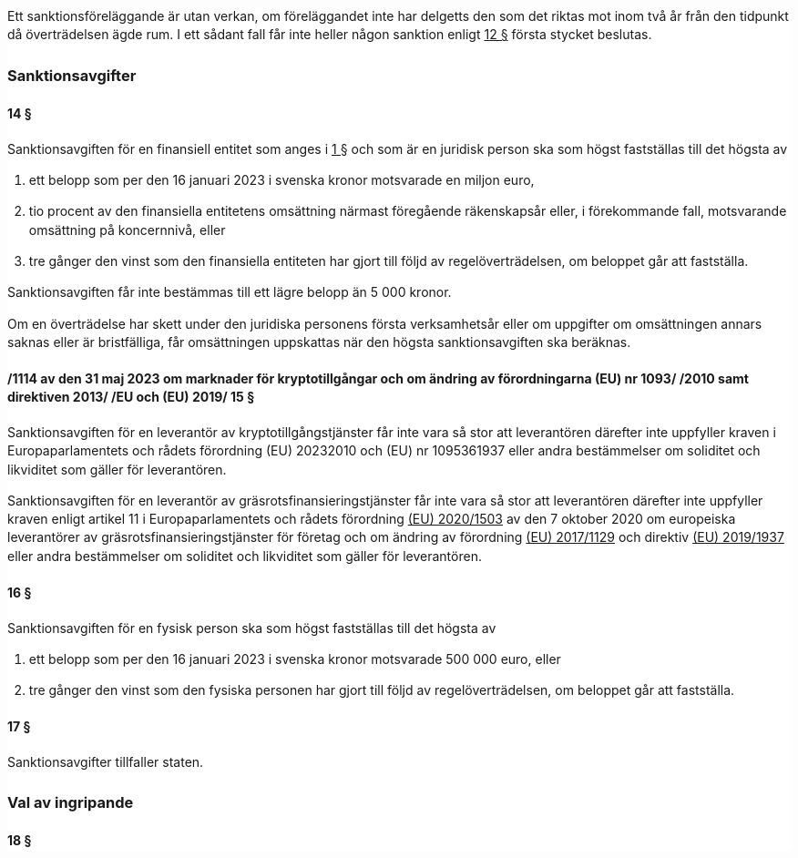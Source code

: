 Ett sanktionsföreläggande är utan verkan, om föreläggandet inte har delgetts den som det riktas mot inom två år från den tidpunkt då överträdelsen ägde rum. I ett sådant fall får inte heller någon sanktion enligt [12 §](#kap4.12) första stycket beslutas.

### Sanktionsavgifter

#### 14 §

Sanktionsavgiften för en finansiell entitet som anges i [1 §](#kap4.1) och som är en juridisk person ska som högst fastställas till det högsta av

1. ett belopp som per den 16 januari 2023 i svenska kronor motsvarade en miljon euro,

2. tio procent av den finansiella entitetens omsättning närmast föregående räkenskapsår eller, i förekommande fall, motsvarande omsättning på koncernnivå, eller

3. tre gånger den vinst som den finansiella entiteten har gjort till följd av regelöverträdelsen, om beloppet går att fastställa.

Sanktionsavgiften får inte bestämmas till ett lägre belopp än 5 000 kronor.

Om en överträdelse har skett under den juridiska personens första verksamhetsår eller om uppgifter om omsättningen annars saknas eller är bristfälliga, får omsättningen uppskattas när den högsta sanktionsavgiften ska beräknas.

#### /1114 av den 31 maj 2023 om marknader för kryptotillgångar och om ändring av förordningarna (EU) nr 1093/ /2010 samt direktiven 2013/ /EU och (EU) 2019/ 15 §

Sanktionsavgiften för en leverantör av kryptotillgångstjänster får inte vara så stor att leverantören därefter inte uppfyller kraven i Europaparlamentets och rådets förordning (EU) 20232010 och (EU) nr 1095361937 eller andra bestämmelser om soliditet och likviditet som gäller för leverantören.

Sanktionsavgiften för en leverantör av gräsrotsfinansieringstjänster får inte vara så stor att leverantören därefter inte uppfyller kraven enligt artikel 11 i Europaparlamentets och rådets förordning [(EU) 2020/1503](https://eur-lex.europa.eu/legal-content/SV/ALL/?uri=celex%3A31503R2020) av den 7 oktober 2020 om europeiska leverantörer av gräsrotsfinansieringstjänster för företag och om ändring av förordning [(EU) 2017/1129](https://eur-lex.europa.eu/legal-content/SV/ALL/?uri=celex%3A31129R2017) och direktiv [(EU) 2019/1937](https://eur-lex.europa.eu/legal-content/SV/ALL/?uri=celex%3A31937R2019) eller andra bestämmelser om soliditet och likviditet som gäller för leverantören.

#### 16 §

Sanktionsavgiften för en fysisk person ska som högst fastställas till det högsta av

1. ett belopp som per den 16 januari 2023 i svenska kronor motsvarade 500 000 euro, eller

2. tre gånger den vinst som den fysiska personen har gjort till följd av regelöverträdelsen, om beloppet går att fastställa.

#### 17 §

Sanktionsavgifter tillfaller staten.

### Val av ingripande

#### 18 §
